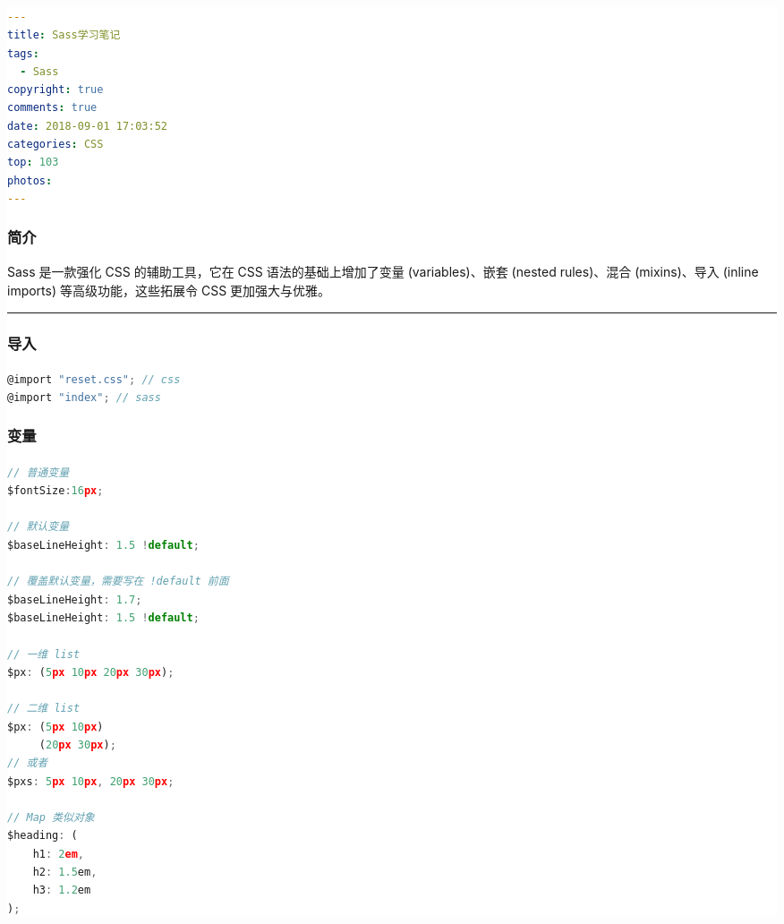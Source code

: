 ```yaml
---
title: Sass学习笔记
tags:
  - Sass
copyright: true
comments: true
date: 2018-09-01 17:03:52
categories: CSS
top: 103
photos:
---
```


### 简介
Sass 是一款强化 CSS 的辅助工具，它在 CSS 语法的基础上增加了变量 (variables)、嵌套 (nested rules)、混合 (mixins)、导入 (inline imports) 等高级功能，这些拓展令 CSS 更加强大与优雅。

---


### 导入
```javascript
@import "reset.css"; // css
@import "index"; // sass
```

### 变量
```javascript
// 普通变量
$fontSize:16px;

// 默认变量
$baseLineHeight: 1.5 !default;

// 覆盖默认变量，需要写在 !default 前面
$baseLineHeight: 1.7;
$baseLineHeight: 1.5 !default;

// 一维 list
$px: (5px 10px 20px 30px);

// 二维 list
$px: (5px 10px)
     (20px 30px);
// 或者
$pxs: 5px 10px, 20px 30px;

// Map 类似对象
$heading: (
    h1: 2em,
    h2: 1.5em,
    h3: 1.2em
);
```
